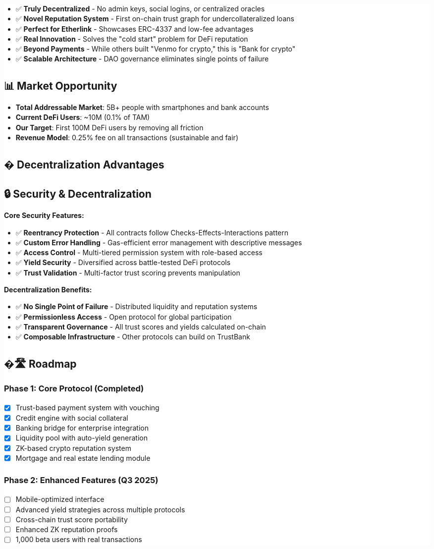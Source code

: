 - ✅ **Truly Decentralized** - No admin keys, social logins, or centralized oracles
- ✅ **Novel Reputation System** - First on-chain trust graph for undercollateralized loans
- ✅ **Perfect for Etherlink** - Showcases ERC-4337 and low-fee advantages
- ✅ **Real Innovation** - Solves the "cold start" problem for DeFi reputation
- ✅ **Beyond Payments** - While others built "Venmo for crypto," this is "Bank for crypto"
- ✅ **Scalable Architecture** - DAO governance eliminates single points of failure

## 📊 Market Opportunity

- **Total Addressable Market**: 5B+ people with smartphones and bank accounts
- **Current DeFi Users**: ~10M (0.1% of TAM)
- **Our Target**: First 100M DeFi users by removing all friction
- **Revenue Model**: 0.25% fee on all transactions (sustainable and fair)

## �️ Decentralization Advantages

## 🔒 Security & Decentralization

**Core Security Features:**

- ✅ **Reentrancy Protection** - All contracts follow Checks-Effects-Interactions pattern
- ✅ **Custom Error Handling** - Gas-efficient error management with descriptive messages
- ✅ **Access Control** - Multi-tiered permission system with role-based access
- ✅ **Yield Security** - Diversified across battle-tested DeFi protocols
- ✅ **Trust Validation** - Multi-factor trust scoring prevents manipulation

**Decentralization Benefits:**

- ✅ **No Single Point of Failure** - Distributed liquidity and reputation systems
- ✅ **Permissionless Access** - Open protocol for global participation
- ✅ **Transparent Governance** - All trust scores and yields calculated on-chain
- ✅ **Composable Infrastructure** - Other protocols can build on TrustBank

## �🛣️ Roadmap

### Phase 1: Core Protocol (Completed)

- [x] Trust-based payment system with vouching
- [x] Credit engine with social collateral
- [x] Banking bridge for enterprise integration
- [x] Liquidity pool with auto-yield generation
- [x] ZK-based crypto reputation system
- [x] Mortgage and real estate lending module

### Phase 2: Enhanced Features (Q3 2025)

- [ ] Mobile-optimized interface
- [ ] Advanced yield strategies across multiple protocols
- [ ] Cross-chain trust score portability
- [ ] Enhanced ZK reputation proofs
- [ ] 1,000 beta users with real transactions
